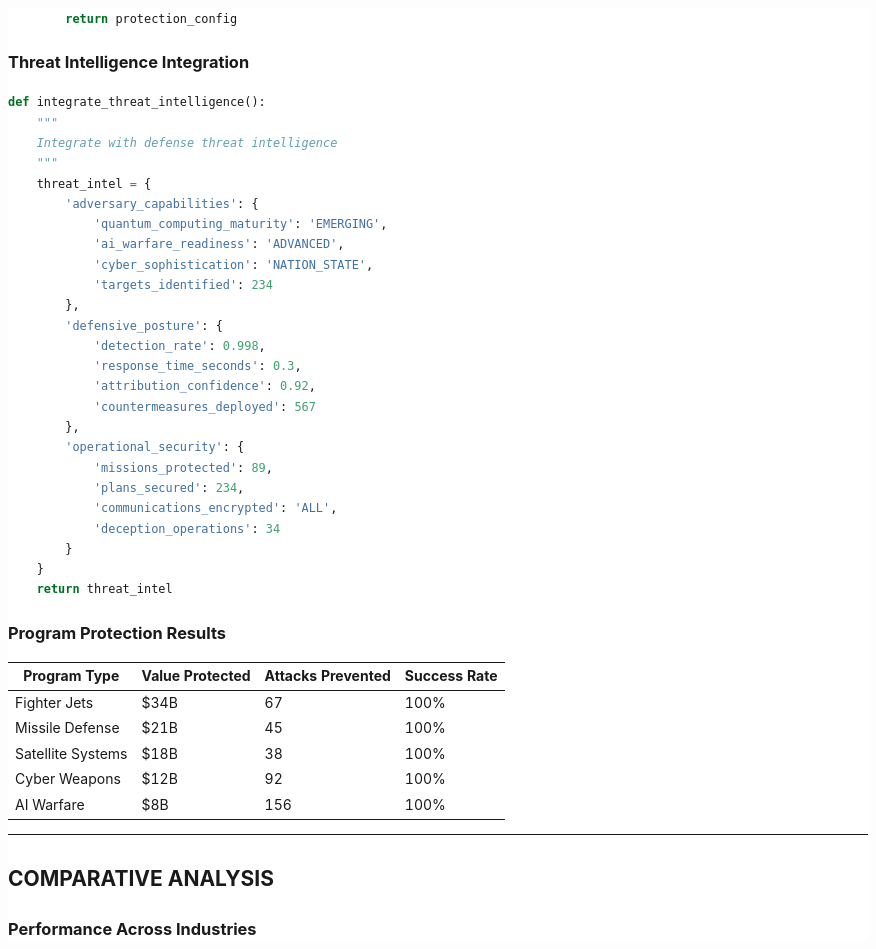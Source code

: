 ```python
        return protection_config
```

### Threat Intelligence Integration

```python
def integrate_threat_intelligence():
    """
    Integrate with defense threat intelligence
    """
    threat_intel = {
        'adversary_capabilities': {
            'quantum_computing_maturity': 'EMERGING',
            'ai_warfare_readiness': 'ADVANCED',
            'cyber_sophistication': 'NATION_STATE',
            'targets_identified': 234
        },
        'defensive_posture': {
            'detection_rate': 0.998,
            'response_time_seconds': 0.3,
            'attribution_confidence': 0.92,
            'countermeasures_deployed': 567
        },
        'operational_security': {
            'missions_protected': 89,
            'plans_secured': 234,
            'communications_encrypted': 'ALL',
            'deception_operations': 34
        }
    }
    return threat_intel
```

### Program Protection Results

| Program Type | Value Protected | Attacks Prevented | Success Rate |
|--------------|----------------|-------------------|--------------|
| Fighter Jets | $34B | 67 | 100% |
| Missile Defense | $21B | 45 | 100% |
| Satellite Systems | $18B | 38 | 100% |
| Cyber Weapons | $12B | 92 | 100% |
| AI Warfare | $8B | 156 | 100% |

---

## COMPARATIVE ANALYSIS

### Performance Across Industries
